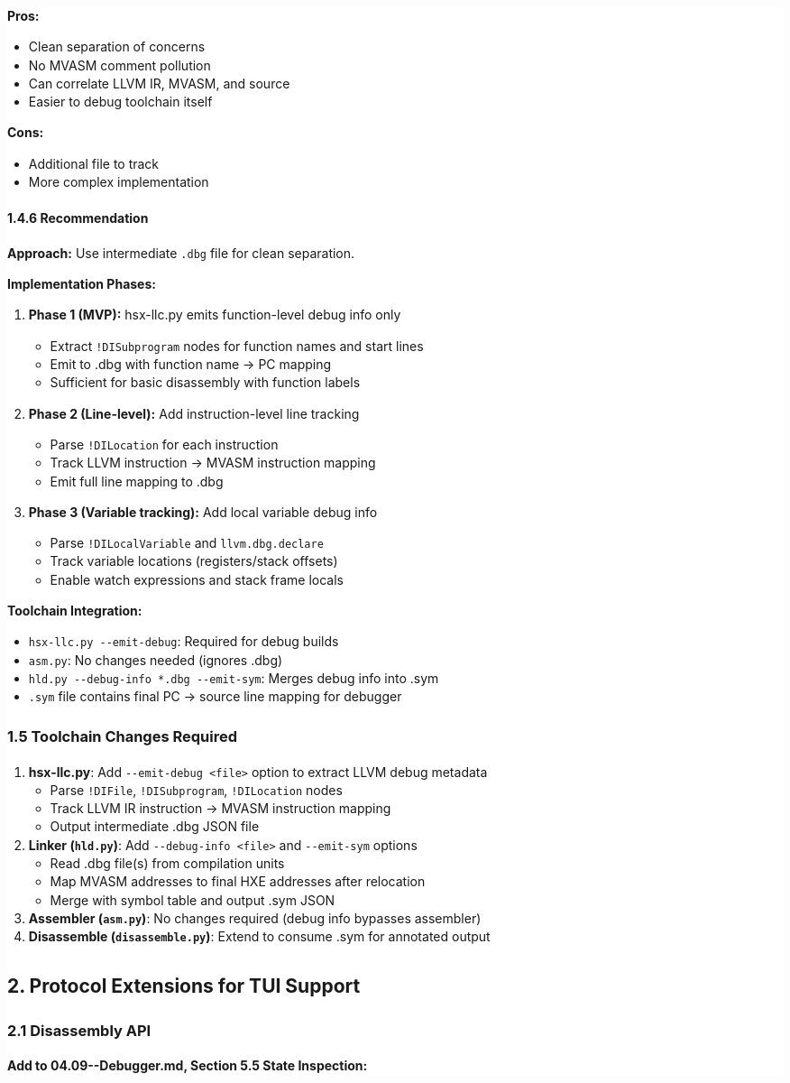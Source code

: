 **Pros:**
- Clean separation of concerns
- No MVASM comment pollution
- Can correlate LLVM IR, MVASM, and source
- Easier to debug toolchain itself

**Cons:**
- Additional file to track
- More complex implementation

#### 1.4.6 Recommendation

**Approach:** Use intermediate `.dbg` file for clean separation.

**Implementation Phases:**
1. **Phase 1 (MVP):** hsx-llc.py emits function-level debug info only
   - Extract `!DISubprogram` nodes for function names and start lines
   - Emit to .dbg with function name → PC mapping
   - Sufficient for basic disassembly with function labels

2. **Phase 2 (Line-level):** Add instruction-level line tracking
   - Parse `!DILocation` for each instruction
   - Track LLVM instruction → MVASM instruction mapping
   - Emit full line mapping to .dbg

3. **Phase 3 (Variable tracking):** Add local variable debug info
   - Parse `!DILocalVariable` and `llvm.dbg.declare`
   - Track variable locations (registers/stack offsets)
   - Enable watch expressions and stack frame locals

**Toolchain Integration:**
- `hsx-llc.py --emit-debug`: Required for debug builds
- `asm.py`: No changes needed (ignores .dbg)
- `hld.py --debug-info *.dbg --emit-sym`: Merges debug info into .sym
- `.sym` file contains final PC → source line mapping for debugger

### 1.5 Toolchain Changes Required
1. **hsx-llc.py**: Add `--emit-debug <file>` option to extract LLVM debug metadata
   - Parse `!DIFile`, `!DISubprogram`, `!DILocation` nodes
   - Track LLVM IR instruction → MVASM instruction mapping
   - Output intermediate .dbg JSON file
2. **Linker (`hld.py`)**: Add `--debug-info <file>` and `--emit-sym` options
   - Read .dbg file(s) from compilation units
   - Map MVASM addresses to final HXE addresses after relocation
   - Merge with symbol table and output .sym JSON
3. **Assembler (`asm.py`)**: No changes required (debug info bypasses assembler)
4. **Disassemble (`disassemble.py`)**: Extend to consume .sym for annotated output

## 2. Protocol Extensions for TUI Support

### 2.1 Disassembly API
**Add to 04.09--Debugger.md, Section 5.5 State Inspection:**
